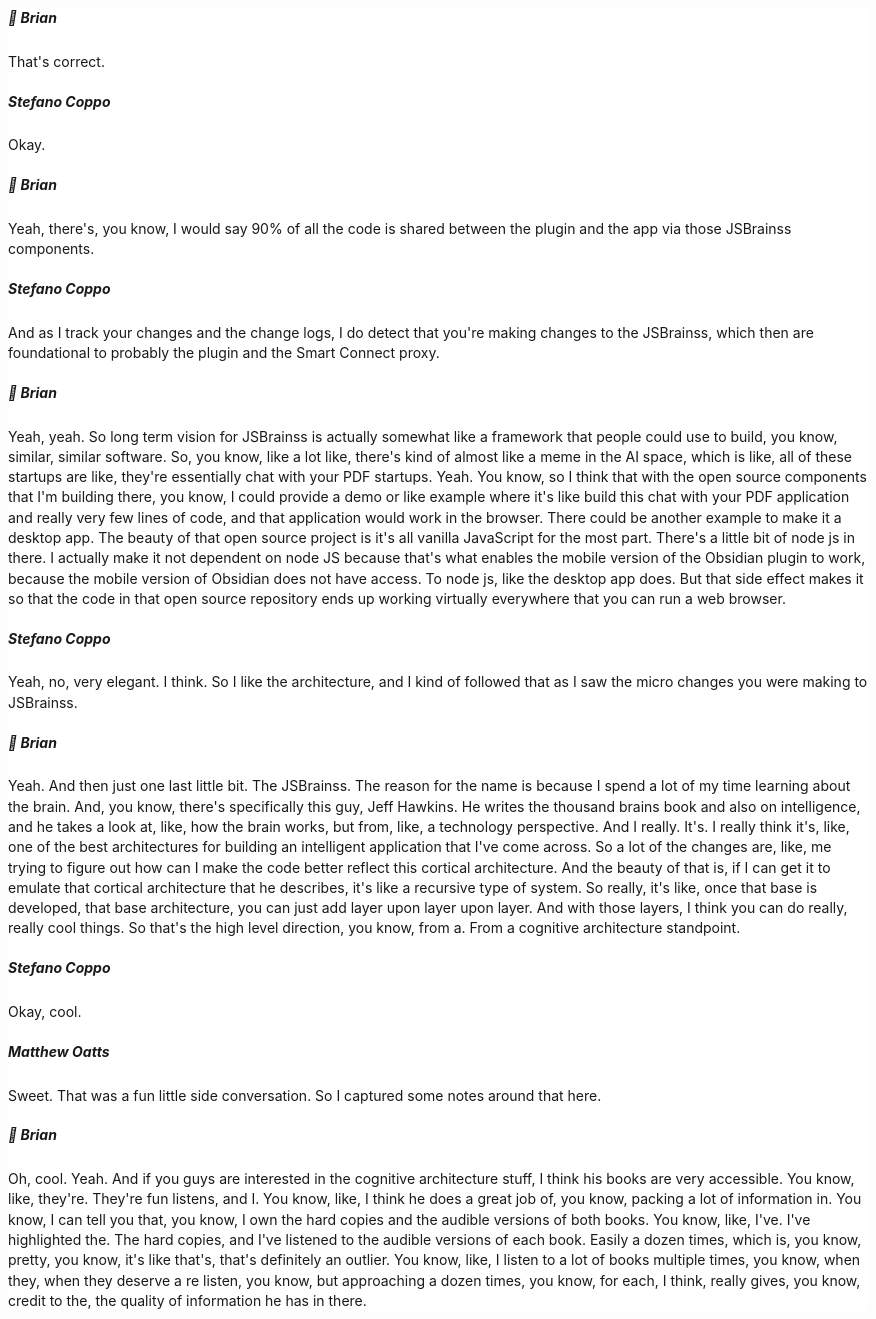 ##### 🌴 Brian
That's correct.

##### Stefano Coppo
Okay.

##### 🌴 Brian
Yeah, there's, you know, I would say 90% of all the code is shared between the plugin and the app via those JSBrainss components.

##### Stefano Coppo
And as I track your changes and the change logs, I do detect that you're making changes to the JSBrainss, which then are foundational to probably the plugin and the Smart Connect proxy.

##### 🌴 Brian
Yeah, yeah. So long term vision for JSBrainss is actually somewhat like a framework that people could use to build, you know, similar, similar software. So, you know, like a lot like, there's kind of almost like a meme in the AI space, which is like, all of these startups are like, they're essentially chat with your PDF startups. Yeah. You know, so I think that with the open source components that I'm building there, you know, I could provide a demo or like example where it's like build this chat with your PDF application and really very few lines of code, and that application would work in the browser. There could be another example to make it a desktop app. The beauty of that open source project is it's all vanilla JavaScript for the most part. There's a little bit of node js in there. I actually make it not dependent on node JS because that's what enables the mobile version of the Obsidian plugin to work, because the mobile version of Obsidian does not have access. To node js, like the desktop app does. But that side effect makes it so that the code in that open source repository ends up working virtually everywhere that you can run a web browser.

##### Stefano Coppo
Yeah, no, very elegant. I think. So I like the architecture, and I kind of followed that as I saw the micro changes you were making to JSBrainss.

##### 🌴 Brian
Yeah. And then just one last little bit. The JSBrainss. The reason for the name is because I spend a lot of my time learning about the brain. And, you know, there's specifically this guy, Jeff Hawkins. He writes the thousand brains book and also on intelligence, and he takes a look at, like, how the brain works, but from, like, a technology perspective. And I really. It's. I really think it's, like, one of the best architectures for building an intelligent application that I've come across. So a lot of the changes are, like, me trying to figure out how can I make the code better reflect this cortical architecture. And the beauty of that is, if I can get it to emulate that cortical architecture that he describes, it's like a recursive type of system. So really, it's like, once that base is developed, that base architecture, you can just add layer upon layer upon layer. And with those layers, I think you can do really, really cool things. So that's the high level direction, you know, from a. From a cognitive architecture standpoint.

##### Stefano Coppo
Okay, cool.

##### Matthew Oatts
Sweet. That was a fun little side conversation. So I captured some notes around that here.

##### 🌴 Brian
Oh, cool. Yeah. And if you guys are interested in the cognitive architecture stuff, I think his books are very accessible. You know, like, they're. They're fun listens, and I. You know, like, I think he does a great job of, you know, packing a lot of information in. You know, I can tell you that, you know, I own the hard copies and the audible versions of both books. You know, like, I've. I've highlighted the. The hard copies, and I've listened to the audible versions of each book. Easily a dozen times, which is, you know, pretty, you know, it's like that's, that's definitely an outlier. You know, like, I listen to a lot of books multiple times, you know, when they, when they deserve a re listen, you know, but approaching a dozen times, you know, for each, I think, really gives, you know, credit to the, the quality of information he has in there.
